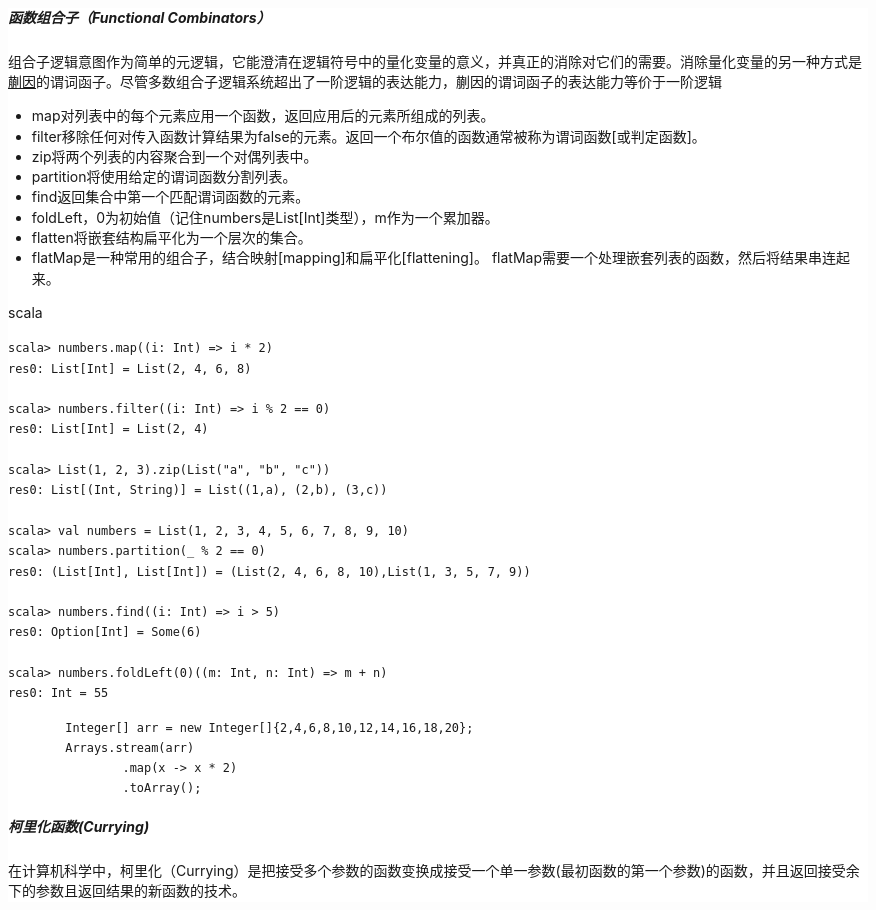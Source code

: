 

##### 函数组合子（Functional Combinators）

组合子逻辑意图作为简单的元逻辑，它能澄清在逻辑符号中的量化变量的意义，并真正的消除对它们的需要。消除量化变量的另一种方式是[蒯因](https://zh.wikipedia.org/wiki/蒯因)的谓词函子。尽管多数组合子逻辑系统超出了一阶逻辑的表达能力，蒯因的谓词函子的表达能力等价于一阶逻辑





- map对列表中的每个元素应用一个函数，返回应用后的元素所组成的列表。
- filter移除任何对传入函数计算结果为false的元素。返回一个布尔值的函数通常被称为谓词函数[或判定函数]。
- zip将两个列表的内容聚合到一个对偶列表中。
- partition将使用给定的谓词函数分割列表。
- find返回集合中第一个匹配谓词函数的元素。
- foldLeft，0为初始值（记住numbers是List[Int]类型），m作为一个累加器。
- flatten将嵌套结构扁平化为一个层次的集合。
- flatMap是一种常用的组合子，结合映射[mapping]和扁平化[flattening]。 flatMap需要一个处理嵌套列表的函数，然后将结果串连起来。



scala

```xml
scala> numbers.map((i: Int) => i * 2)
res0: List[Int] = List(2, 4, 6, 8)

scala> numbers.filter((i: Int) => i % 2 == 0)
res0: List[Int] = List(2, 4)

scala> List(1, 2, 3).zip(List("a", "b", "c"))
res0: List[(Int, String)] = List((1,a), (2,b), (3,c))

scala> val numbers = List(1, 2, 3, 4, 5, 6, 7, 8, 9, 10)
scala> numbers.partition(_ % 2 == 0)
res0: (List[Int], List[Int]) = (List(2, 4, 6, 8, 10),List(1, 3, 5, 7, 9))

scala> numbers.find((i: Int) => i > 5)
res0: Option[Int] = Some(6)

scala> numbers.foldLeft(0)((m: Int, n: Int) => m + n)
res0: Int = 55
```





```xml
        Integer[] arr = new Integer[]{2,4,6,8,10,12,14,16,18,20};
        Arrays.stream(arr)
                .map(x -> x * 2)
                .toArray();
```



##### 柯里化函数(Currying)

在计算机科学中，柯里化（Currying）是把接受多个参数的函数变换成接受一个单一参数(最初函数的第一个参数)的函数，并且返回接受余下的参数且返回结果的新函数的技术。
